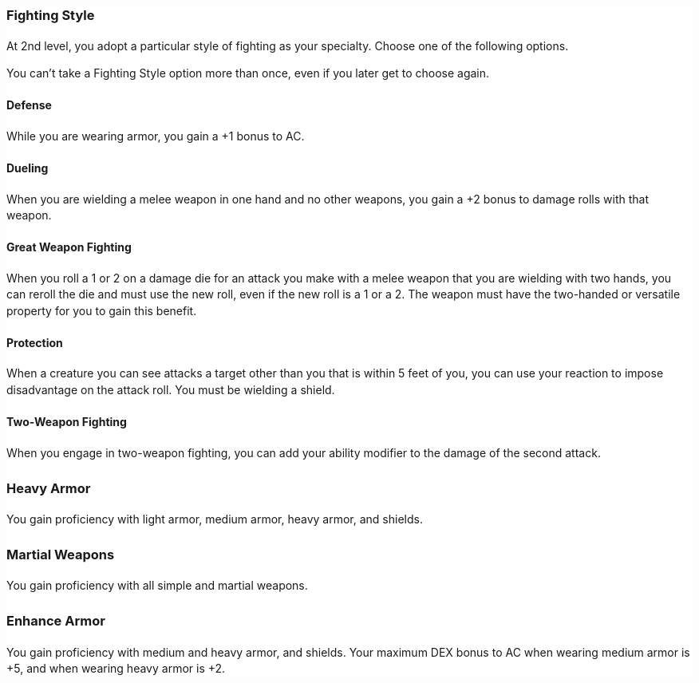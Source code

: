 ### Fighting Style
At 2nd level, you adopt a particular style of fighting as your specialty. Choose one of the following options.

You can’t take a Fighting Style option more than once, even if you later get to choose again.

#### Defense
While you are wearing armor, you gain a +1 bonus to AC.

#### Dueling
When you are wielding a melee weapon in one hand and no other weapons, you gain a +2 bonus to damage rolls with that weapon.

#### Great Weapon Fighting
When you roll a 1 or 2 on a damage die for an attack you make with a melee weapon that you are wielding with two hands, you can reroll the die and must use the new roll, even if the new roll is a 1 or a 2. The weapon must have the two-handed or versatile property for you to gain this benefit.

#### Protection
When a creature you can see attacks a target other than you that is within 5 feet of you, you can use your reaction to impose disadvantage on the attack roll. You must be wielding a shield.

#### Two-Weapon Fighting
When you engage in two-weapon fighting, you can add your ability modifier to the damage of the second attack.

### Heavy Armor

You gain proficiency with light armor, medium armor, heavy armor, and shields.

### Martial Weapons

You gain proficiency with all simple and martial weapons.

### Enhance Armor

You gain proficiency with medium and heavy armor, and shields.  Your maximum DEX bonus to AC when wearing medium armor is +5, and when wearing heavy armor is +2.
